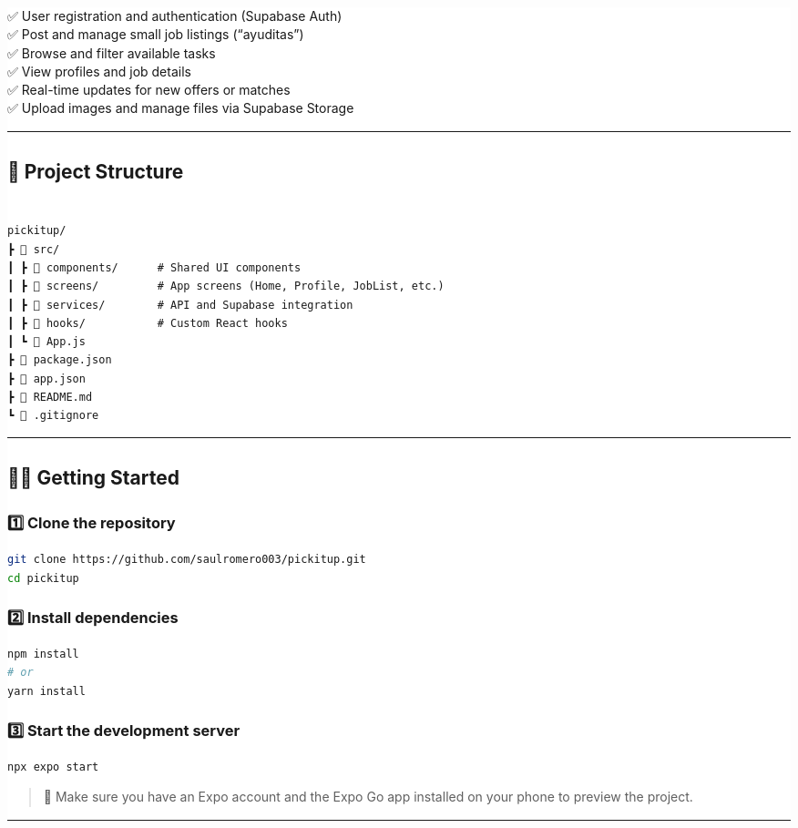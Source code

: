 ✅ User registration and authentication (Supabase Auth)  
✅ Post and manage small job listings (“ayuditas”)  
✅ Browse and filter available tasks  
✅ View profiles and job details  
✅ Real-time updates for new offers or matches  
✅ Upload images and manage files via Supabase Storage  

---

## 🧠 Project Structure

```

pickitup/
┣ 📂 src/
┃ ┣ 📂 components/      # Shared UI components
┃ ┣ 📂 screens/         # App screens (Home, Profile, JobList, etc.)
┃ ┣ 📂 services/        # API and Supabase integration
┃ ┣ 📂 hooks/           # Custom React hooks
┃ ┗ 📜 App.js
┣ 📜 package.json
┣ 📜 app.json
┣ 📜 README.md
┗ 📜 .gitignore

````

---

## 🧑‍💻 Getting Started

### 1️⃣ Clone the repository
```bash
git clone https://github.com/saulromero003/pickitup.git
cd pickitup
````

### 2️⃣ Install dependencies

```bash
npm install
# or
yarn install
```

### 3️⃣ Start the development server

```bash
npx expo start
```

> 🧠 Make sure you have an Expo account and the Expo Go app installed on your phone to preview the project.

---